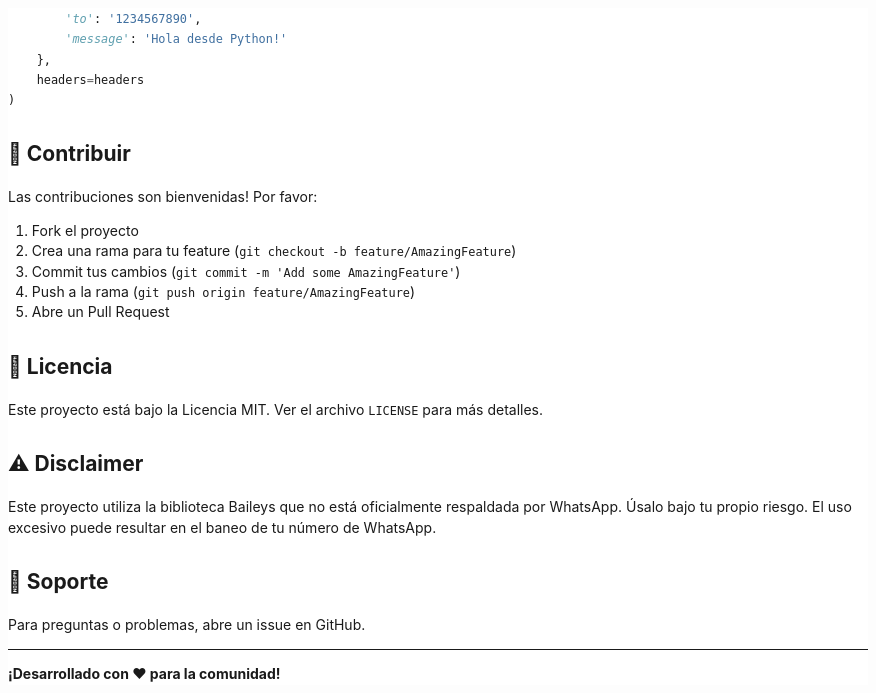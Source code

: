```python
        'to': '1234567890',
        'message': 'Hola desde Python!'
    },
    headers=headers
)
```

## 🤝 Contribuir

Las contribuciones son bienvenidas! Por favor:

1. Fork el proyecto
2. Crea una rama para tu feature (`git checkout -b feature/AmazingFeature`)
3. Commit tus cambios (`git commit -m 'Add some AmazingFeature'`)
4. Push a la rama (`git push origin feature/AmazingFeature`)
5. Abre un Pull Request

## 📄 Licencia

Este proyecto está bajo la Licencia MIT. Ver el archivo `LICENSE` para más detalles.

## ⚠️ Disclaimer

Este proyecto utiliza la biblioteca Baileys que no está oficialmente respaldada por WhatsApp. Úsalo bajo tu propio riesgo. El uso excesivo puede resultar en el baneo de tu número de WhatsApp.

## 📧 Soporte

Para preguntas o problemas, abre un issue en GitHub.

---

**¡Desarrollado con ❤️ para la comunidad!**

